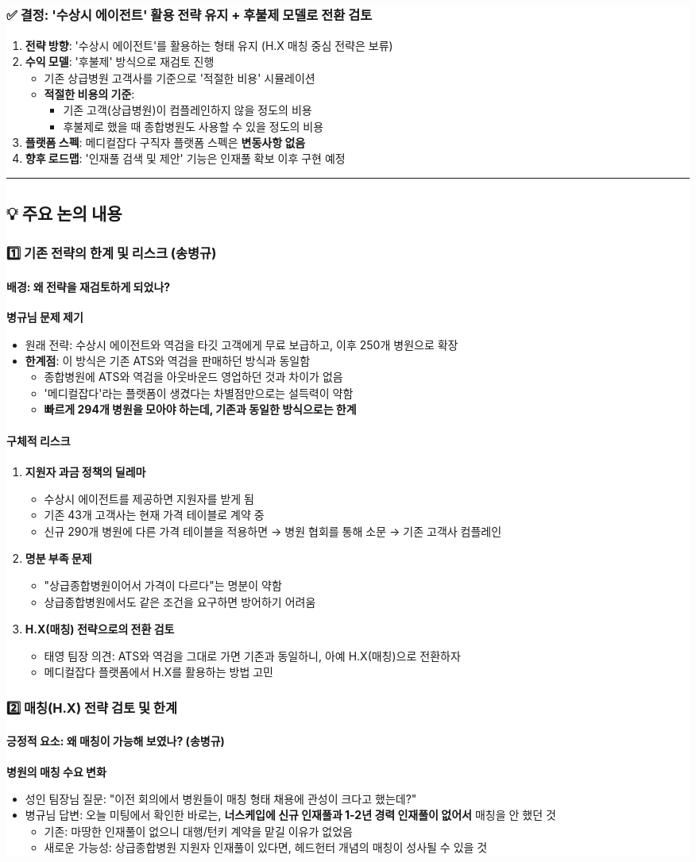 ### ✅ 결정: '수상시 에이전트' 활용 전략 유지 + 후불제 모델로 전환 검토

1. **전략 방향**: '수상시 에이전트'를 활용하는 형태 유지 (H.X 매칭 중심 전략은 보류)
2. **수익 모델**: '후불제' 방식으로 재검토 진행
   - 기존 상급병원 고객사를 기준으로 '적절한 비용' 시뮬레이션
   - **적절한 비용의 기준**:
     - 기존 고객(상급병원)이 컴플레인하지 않을 정도의 비용
     - 후불제로 했을 때 종합병원도 사용할 수 있을 정도의 비용
3. **플랫폼 스펙**: 메디컬잡다 구직자 플랫폼 스펙은 **변동사항 없음**
4. **향후 로드맵**: '인재풀 검색 및 제안' 기능은 인재풀 확보 이후 구현 예정

---

## 💡 주요 논의 내용

### 1️⃣ 기존 전략의 한계 및 리스크 (송병규)

#### 배경: 왜 전략을 재검토하게 되었나?

**병규님 문제 제기**

- 원래 전략: 수상시 에이전트와 역검을 타깃 고객에게 무료 보급하고, 이후 250개 병원으로 확장
- **한계점**: 이 방식은 기존 ATS와 역검을 판매하던 방식과 동일함
  - 종합병원에 ATS와 역검을 아웃바운드 영업하던 것과 차이가 없음
  - '메디컬잡다'라는 플랫폼이 생겼다는 차별점만으로는 설득력이 약함
  - **빠르게 294개 병원을 모아야 하는데, 기존과 동일한 방식으로는 한계**

#### 구체적 리스크

1. **지원자 과금 정책의 딜레마**

   - 수상시 에이전트를 제공하면 지원자를 받게 됨
   - 기존 43개 고객사는 현재 가격 테이블로 계약 중
   - 신규 290개 병원에 다른 가격 테이블을 적용하면 → 병원 협회를 통해 소문 → 기존 고객사 컴플레인

2. **명분 부족 문제**

   - "상급종합병원이어서 가격이 다르다"는 명분이 약함
   - 상급종합병원에서도 같은 조건을 요구하면 방어하기 어려움

3. **H.X(매칭) 전략으로의 전환 검토**
   - 태영 팀장 의견: ATS와 역검을 그대로 가면 기존과 동일하니, 아예 H.X(매칭)으로 전환하자
   - 메디컬잡다 플랫폼에서 H.X를 활용하는 방법 고민

### 2️⃣ 매칭(H.X) 전략 검토 및 한계

#### 긍정적 요소: 왜 매칭이 가능해 보였나? (송병규)

**병원의 매칭 수요 변화**

- 성인 팀장님 질문: "이전 회의에서 병원들이 매칭 형태 채용에 관성이 크다고 했는데?"
- 병규님 답변: 오늘 미팅에서 확인한 바로는, **너스케입에 신규 인재풀과 1-2년 경력 인재풀이 없어서** 매칭을 안 했던 것
  - 기존: 마땅한 인재풀이 없으니 대행/턴키 계약을 맡길 이유가 없었음
  - 새로운 가능성: 상급종합병원 지원자 인재풀이 있다면, 헤드헌터 개념의 매칭이 성사될 수 있을 것
